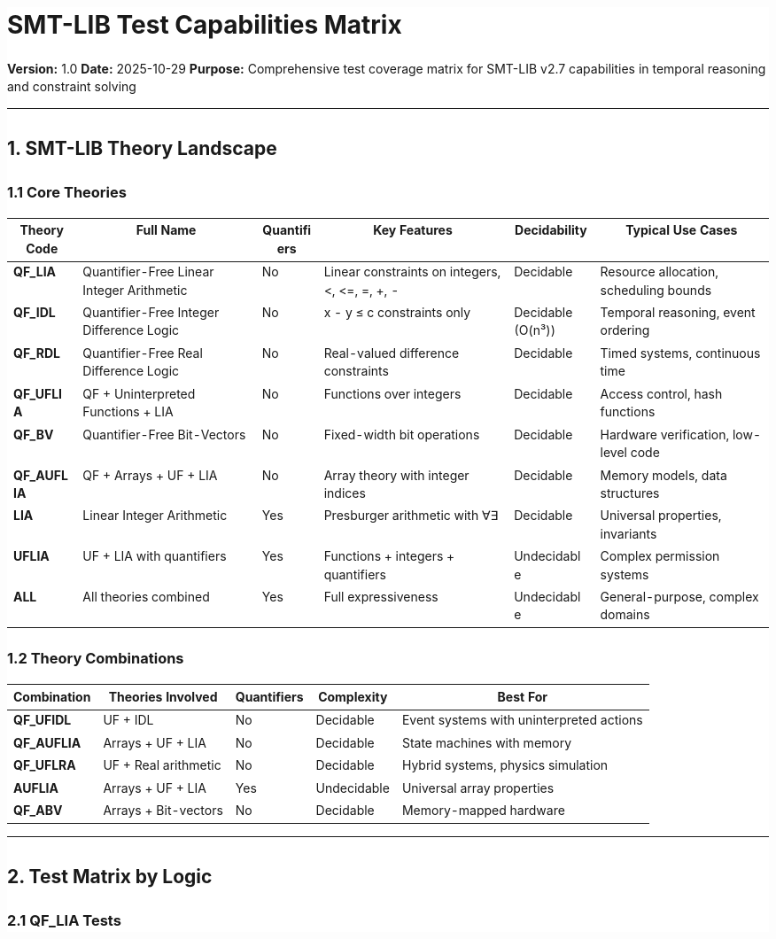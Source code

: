 # SMT-LIB Test Capabilities Matrix

**Version:** 1.0
**Date:** 2025-10-29
**Purpose:** Comprehensive test coverage matrix for SMT-LIB v2.7 capabilities in temporal reasoning and constraint solving

---

## 1. SMT-LIB Theory Landscape

### 1.1 Core Theories

| Theory Code | Full Name | Quantifiers | Key Features | Decidability | Typical Use Cases |
|------------|-----------|-------------|--------------|--------------|-------------------|
| **QF_LIA** | Quantifier-Free Linear Integer Arithmetic | No | Linear constraints on integers, <, <=, =, +, - | Decidable | Resource allocation, scheduling bounds |
| **QF_IDL** | Quantifier-Free Integer Difference Logic | No | x - y ≤ c constraints only | Decidable (O(n³)) | Temporal reasoning, event ordering |
| **QF_RDL** | Quantifier-Free Real Difference Logic | No | Real-valued difference constraints | Decidable | Timed systems, continuous time |
| **QF_UFLIA** | QF + Uninterpreted Functions + LIA | No | Functions over integers | Decidable | Access control, hash functions |
| **QF_BV** | Quantifier-Free Bit-Vectors | No | Fixed-width bit operations | Decidable | Hardware verification, low-level code |
| **QF_AUFLIA** | QF + Arrays + UF + LIA | No | Array theory with integer indices | Decidable | Memory models, data structures |
| **LIA** | Linear Integer Arithmetic | Yes | Presburger arithmetic with ∀∃ | Decidable | Universal properties, invariants |
| **UFLIA** | UF + LIA with quantifiers | Yes | Functions + integers + quantifiers | Undecidable | Complex permission systems |
| **ALL** | All theories combined | Yes | Full expressiveness | Undecidable | General-purpose, complex domains |

### 1.2 Theory Combinations

| Combination | Theories Involved | Quantifiers | Complexity | Best For |
|-------------|------------------|-------------|------------|----------|
| **QF_UFIDL** | UF + IDL | No | Decidable | Event systems with uninterpreted actions |
| **QF_AUFLIA** | Arrays + UF + LIA | No | Decidable | State machines with memory |
| **QF_UFLRA** | UF + Real arithmetic | No | Decidable | Hybrid systems, physics simulation |
| **AUFLIA** | Arrays + UF + LIA | Yes | Undecidable | Universal array properties |
| **QF_ABV** | Arrays + Bit-vectors | No | Decidable | Memory-mapped hardware |

---

## 2. Test Matrix by Logic

### 2.1 QF_LIA Tests
